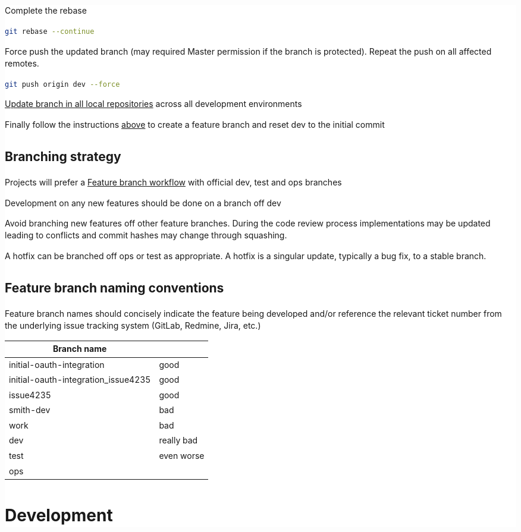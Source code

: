 Complete the rebase

```bash
git rebase --continue
```

Force push the updated branch (may required Master permission if the branch is protected). Repeat the push on all affected remotes.

```bash
git push origin dev --force
```

[Update branch in all local repositories](#updating-local-branches-after-rewriting-repository-history) across all development environments

Finally follow the instructions [above](#resetting-dev-branch-to-the-initial-commit) to create a feature branch and reset dev to the initial commit

## Branching strategy 

Projects will prefer a [Feature branch workflow](https://www.google.com/search?q=git+feature+branch+workflow) with official dev, test and ops branches

Development on any new features should be done on a branch off dev

Avoid branching new features off other feature branches. During the code review process implementations may be updated leading to conflicts and commit hashes may change through squashing.

A hotfix can be branched off ops or test as appropriate. A hotfix is a singular update, typically a bug fix, to a stable branch.

## Feature branch naming conventions

Feature branch names should concisely indicate the feature being developed and/or reference the relevant ticket number from the underlying issue tracking system (GitLab, Redmine, Jira, etc.)

| Branch name | |
| ---- | ---- |
| initial-oauth-integration | good |
| initial-oauth-integration_issue4235 | good |
| issue4235 | good |
| smith-dev | bad |
| work | bad |
| dev | really bad |
| test | even worse |
| ops | |

# Development
